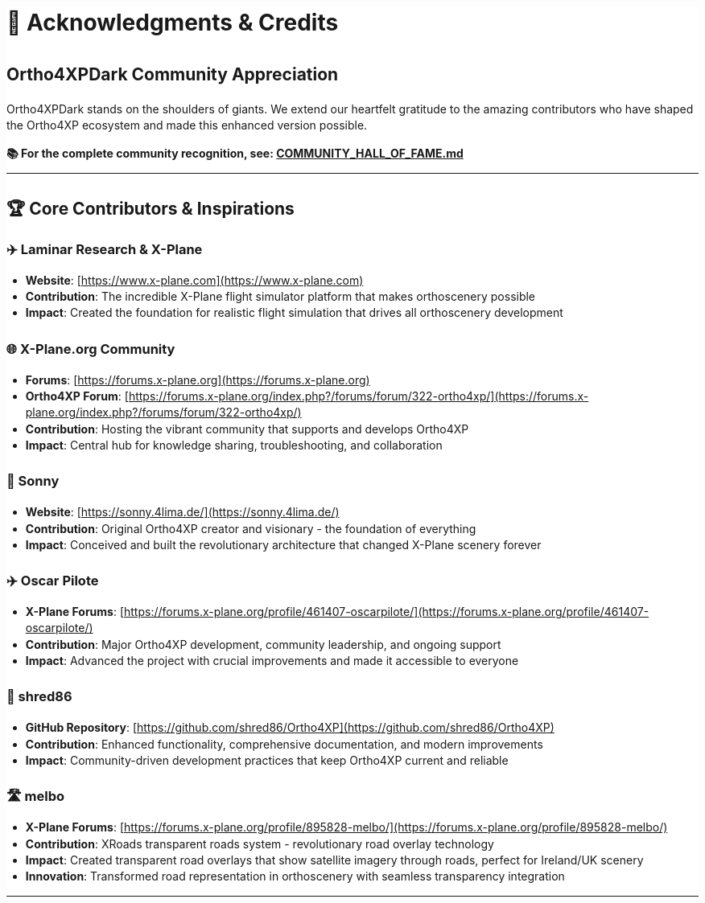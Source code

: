 # 🌟 Acknowledgments & Credits

## Ortho4XPDark Community Appreciation

Ortho4XPDark stands on the shoulders of giants. We extend our heartfelt gratitude to the amazing contributors who have shaped the Ortho4XP ecosystem and made this enhanced version possible.

**📚 For the complete community recognition, see: [COMMUNITY_HALL_OF_FAME.md](COMMUNITY_HALL_OF_FAME.md)**

---

## 🏆 Core Contributors & Inspirations

### **✈️ Laminar Research & X-Plane**
- **Website**: [https://www.x-plane.com](https://www.x-plane.com)
- **Contribution**: The incredible X-Plane flight simulator platform that makes orthoscenery possible
- **Impact**: Created the foundation for realistic flight simulation that drives all orthoscenery development

### **🌐 X-Plane.org Community**
- **Forums**: [https://forums.x-plane.org](https://forums.x-plane.org)
- **Ortho4XP Forum**: [https://forums.x-plane.org/index.php?/forums/forum/322-ortho4xp/](https://forums.x-plane.org/index.php?/forums/forum/322-ortho4xp/)
- **Contribution**: Hosting the vibrant community that supports and develops Ortho4XP
- **Impact**: Central hub for knowledge sharing, troubleshooting, and collaboration

### **🎯 Sonny**
- **Website**: [https://sonny.4lima.de/](https://sonny.4lima.de/)
- **Contribution**: Original Ortho4XP creator and visionary - the foundation of everything
- **Impact**: Conceived and built the revolutionary architecture that changed X-Plane scenery forever

### **✈️ Oscar Pilote**
- **X-Plane Forums**: [https://forums.x-plane.org/profile/461407-oscarpilote/](https://forums.x-plane.org/profile/461407-oscarpilote/)
- **Contribution**: Major Ortho4XP development, community leadership, and ongoing support
- **Impact**: Advanced the project with crucial improvements and made it accessible to everyone

### **🔧 shred86**
- **GitHub Repository**: [https://github.com/shred86/Ortho4XP](https://github.com/shred86/Ortho4XP)
- **Contribution**: Enhanced functionality, comprehensive documentation, and modern improvements
- **Impact**: Community-driven development practices that keep Ortho4XP current and reliable

### **🛣️ melbo**
- **X-Plane Forums**: [https://forums.x-plane.org/profile/895828-melbo/](https://forums.x-plane.org/profile/895828-melbo/)
- **Contribution**: XRoads transparent roads system - revolutionary road overlay technology
- **Impact**: Created transparent road overlays that show satellite imagery through roads, perfect for Ireland/UK scenery
- **Innovation**: Transformed road representation in orthoscenery with seamless transparency integration

---